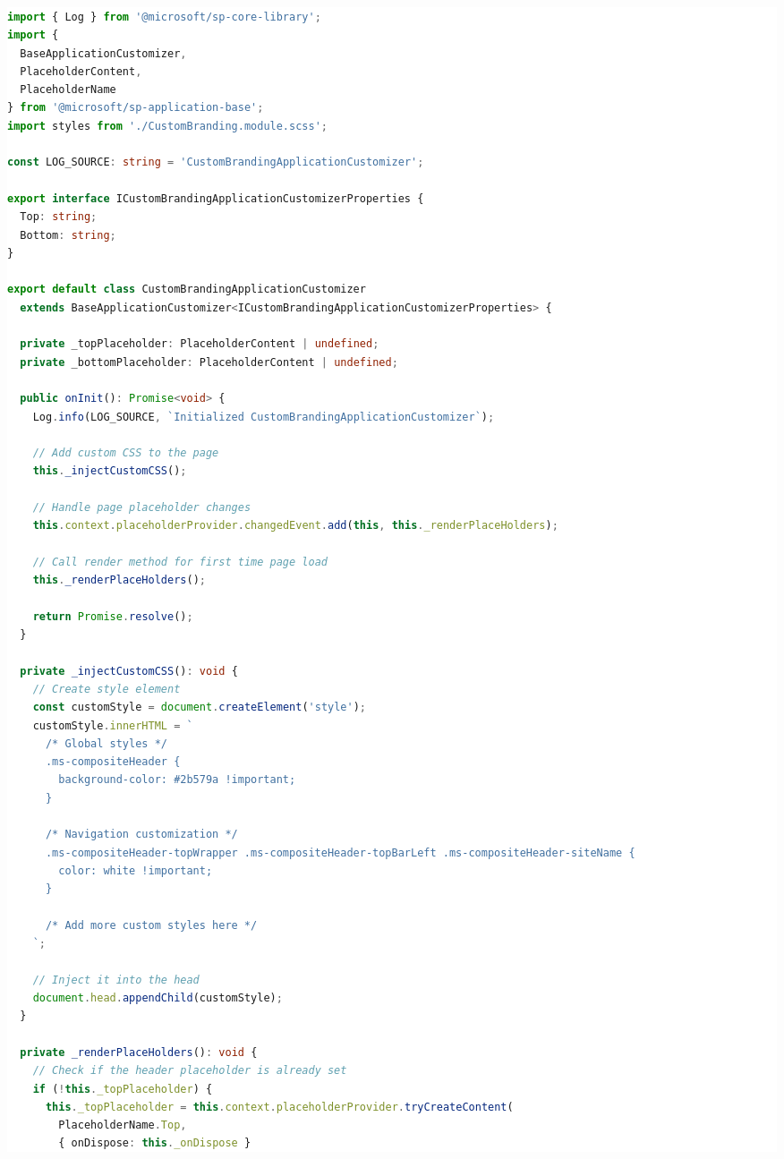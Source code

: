 ```typescript
import { Log } from '@microsoft/sp-core-library';
import {
  BaseApplicationCustomizer,
  PlaceholderContent,
  PlaceholderName
} from '@microsoft/sp-application-base';
import styles from './CustomBranding.module.scss';

const LOG_SOURCE: string = 'CustomBrandingApplicationCustomizer';

export interface ICustomBrandingApplicationCustomizerProperties {
  Top: string;
  Bottom: string;
}

export default class CustomBrandingApplicationCustomizer
  extends BaseApplicationCustomizer<ICustomBrandingApplicationCustomizerProperties> {

  private _topPlaceholder: PlaceholderContent | undefined;
  private _bottomPlaceholder: PlaceholderContent | undefined;

  public onInit(): Promise<void> {
    Log.info(LOG_SOURCE, `Initialized CustomBrandingApplicationCustomizer`);

    // Add custom CSS to the page
    this._injectCustomCSS();
    
    // Handle page placeholder changes
    this.context.placeholderProvider.changedEvent.add(this, this._renderPlaceHolders);
    
    // Call render method for first time page load
    this._renderPlaceHolders();

    return Promise.resolve();
  }

  private _injectCustomCSS(): void {
    // Create style element
    const customStyle = document.createElement('style');
    customStyle.innerHTML = `
      /* Global styles */
      .ms-compositeHeader {
        background-color: #2b579a !important;
      }
      
      /* Navigation customization */
      .ms-compositeHeader-topWrapper .ms-compositeHeader-topBarLeft .ms-compositeHeader-siteName {
        color: white !important;
      }
      
      /* Add more custom styles here */
    `;
    
    // Inject it into the head
    document.head.appendChild(customStyle);
  }

  private _renderPlaceHolders(): void {
    // Check if the header placeholder is already set
    if (!this._topPlaceholder) {
      this._topPlaceholder = this.context.placeholderProvider.tryCreateContent(
        PlaceholderName.Top,
        { onDispose: this._onDispose }
```
